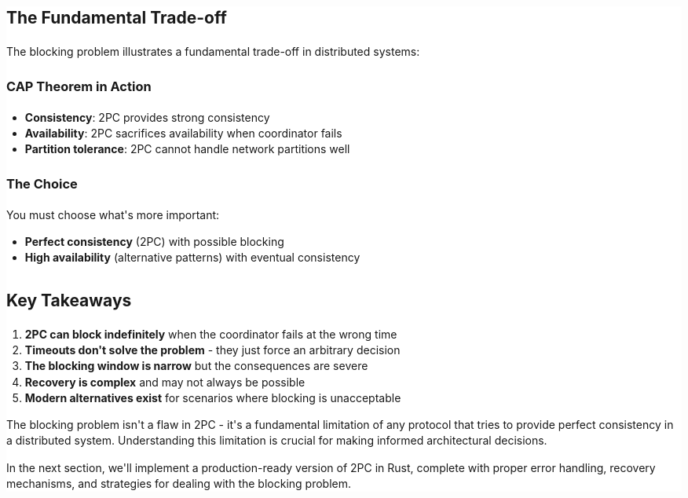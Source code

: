 ## The Fundamental Trade-off

The blocking problem illustrates a fundamental trade-off in distributed systems:

### CAP Theorem in Action
- **Consistency**: 2PC provides strong consistency
- **Availability**: 2PC sacrifices availability when coordinator fails
- **Partition tolerance**: 2PC cannot handle network partitions well

### The Choice
You must choose what's more important:
- **Perfect consistency** (2PC) with possible blocking
- **High availability** (alternative patterns) with eventual consistency

## Key Takeaways

1. **2PC can block indefinitely** when the coordinator fails at the wrong time
2. **Timeouts don't solve the problem** - they just force an arbitrary decision
3. **The blocking window is narrow** but the consequences are severe
4. **Recovery is complex** and may not always be possible
5. **Modern alternatives exist** for scenarios where blocking is unacceptable

The blocking problem isn't a flaw in 2PC - it's a fundamental limitation of any protocol that tries to provide perfect consistency in a distributed system. Understanding this limitation is crucial for making informed architectural decisions.

In the next section, we'll implement a production-ready version of 2PC in Rust, complete with proper error handling, recovery mechanisms, and strategies for dealing with the blocking problem.